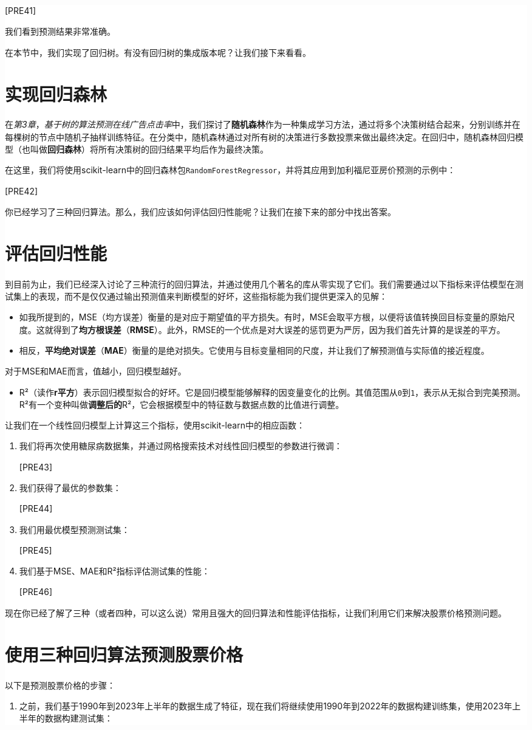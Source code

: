 [PRE41]

我们看到预测结果非常准确。

在本节中，我们实现了回归树。有没有回归树的集成版本呢？让我们接下来看看。

# 实现回归森林

在*第3章*，*基于树的算法预测在线广告点击率*中，我们探讨了**随机森林**作为一种集成学习方法，通过将多个决策树结合起来，分别训练并在每棵树的节点中随机子抽样训练特征。在分类中，随机森林通过对所有树的决策进行多数投票来做出最终决定。在回归中，随机森林回归模型（也叫做**回归森林**）将所有决策树的回归结果平均后作为最终决策。

在这里，我们将使用scikit-learn中的回归森林包`RandomForestRegressor`，并将其应用到加利福尼亚房价预测的示例中：

[PRE42]

你已经学习了三种回归算法。那么，我们应该如何评估回归性能呢？让我们在接下来的部分中找出答案。

# 评估回归性能

到目前为止，我们已经深入讨论了三种流行的回归算法，并通过使用几个著名的库从零实现了它们。我们需要通过以下指标来评估模型在测试集上的表现，而不是仅仅通过输出预测值来判断模型的好坏，这些指标能为我们提供更深入的见解：

+   如我所提到的，MSE（均方误差）衡量的是对应于期望值的平方损失。有时，MSE会取平方根，以便将该值转换回目标变量的原始尺度。这就得到了**均方根误差**（**RMSE**）。此外，RMSE的一个优点是对大误差的惩罚更为严厉，因为我们首先计算的是误差的平方。

+   相反，**平均绝对误差**（**MAE**）衡量的是绝对损失。它使用与目标变量相同的尺度，并让我们了解预测值与实际值的接近程度。

对于MSE和MAE而言，值越小，回归模型越好。

+   R²（读作**r平方**）表示回归模型拟合的好坏。它是回归模型能够解释的因变量变化的比例。其值范围从`0`到`1`，表示从无拟合到完美预测。R²有一个变种叫做**调整后的**R²，它会根据模型中的特征数与数据点数的比值进行调整。

让我们在一个线性回归模型上计算这三个指标，使用scikit-learn中的相应函数：

1.  我们将再次使用糖尿病数据集，并通过网格搜索技术对线性回归模型的参数进行微调：

    [PRE43]

1.  我们获得了最优的参数集：

    [PRE44]

1.  我们用最优模型预测测试集：

    [PRE45]

1.  我们基于MSE、MAE和R²指标评估测试集的性能：

    [PRE46]

现在你已经了解了三种（或者四种，可以这么说）常用且强大的回归算法和性能评估指标，让我们利用它们来解决股票价格预测问题。

# 使用三种回归算法预测股票价格

以下是预测股票价格的步骤：

1.  之前，我们基于1990年到2023年上半年的数据生成了特征，现在我们将继续使用1990年到2022年的数据构建训练集，使用2023年上半年的数据构建测试集：
